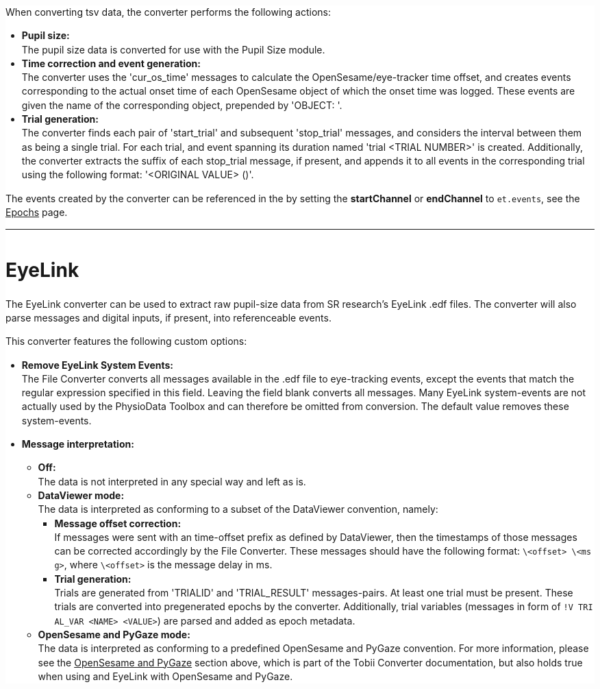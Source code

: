When converting tsv data, the converter performs the following actions:
 - **Pupil size:**  
  The pupil size data is converted for use with the Pupil Size module. 
 - **Time correction and event generation:**  
  The converter uses the 'cur_os_time' messages to calculate the OpenSesame/eye-tracker time offset, and creates events corresponding to the actual onset time of each OpenSesame object of which the onset time was logged. These events are given the name of the corresponding object, prepended by  'OBJECT: '.
 - **Trial generation:**  
  The converter finds each pair of 'start_trial' and subsequent 'stop_trial' messages, and considers the interval between them as being a single trial. For each trial, and event spanning its duration named 'trial \<TRIAL NUMBER>' is created. Additionally, the converter extracts the suffix of each stop_trial message, if present, and appends it to all events in the corresponding trial using the following format: '\<ORIGINAL VALUE> (<SUFFIX>)'.

  The events created by the converter can be referenced in the by setting the **startChannel** or **endChannel** to `et.events`, see the [Epochs](.\epochs.html) page.

---

# EyeLink #
The EyeLink converter can be used to extract raw pupil-size data from SR research’s EyeLink .edf files. The converter will also parse messages and digital inputs, if present, into referenceable events.

This converter features the following custom options:

 - **Remove EyeLink System Events:**  
  The File Converter converts all messages available in the .edf file to eye-tracking events, except the events that match the regular expression specified in this field. Leaving the field blank converts all messages. Many EyeLink system-events are not actually used by the PhysioData Toolbox and can therefore be omitted from conversion. The default value removes these system-events.

 - **Message interpretation:**  
   - **Off:**  
     The data is not interpreted in any special way and left as is.
   - **DataViewer mode:**  
     The data is interpreted as conforming to a subset of the DataViewer convention, namely:
     - **Message offset correction:**  
       If messages were sent with an time-offset prefix as defined by DataViewer, then the timestamps of those messages can be corrected accordingly by the File Converter. These messages should have the following format: `\<offset> \<msg>`, where `\<offset>` is the message delay in ms.
     - **Trial generation:**  
       Trials are generated from 'TRIALID' and 'TRIAL_RESULT' messages-pairs. At least one trial must be present. These trials are converted into pregenerated epochs by the converter. Additionally, trial variables (messages in form of `!V TRIAL_VAR <NAME> <VALUE>`) are parsed and added as epoch metadata.
   - **OpenSesame and PyGaze mode:**  
     The data is interpreted as conforming to a predefined OpenSesame and PyGaze convention. For more information, please see the [OpenSesame and PyGaze](#opensesame-and-pygaze) section above, which is part of the Tobii Converter documentation, but also holds true when using and EyeLink with OpenSesame and PyGaze. 
